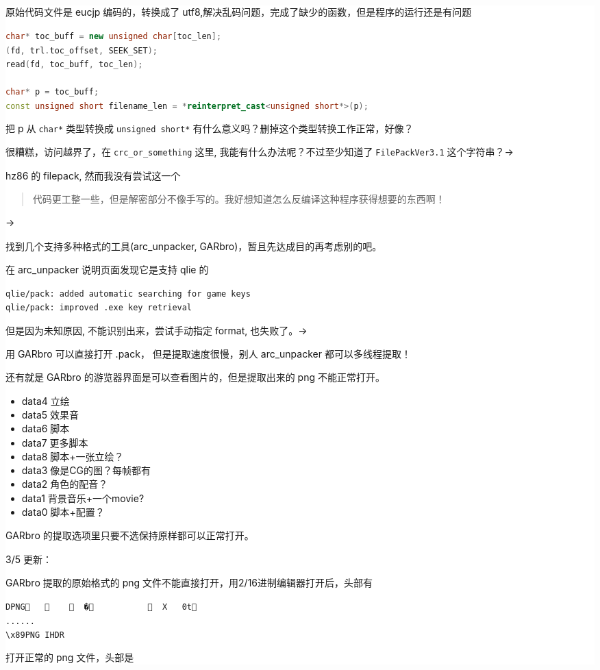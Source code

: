 
原始代码文件是 eucjp 编码的，转换成了 utf8,解决乱码问题，完成了缺少的函数，但是程序的运行还是有问题

```cpp
char* toc_buff = new unsigned char[toc_len];
(fd, trl.toc_offset, SEEK_SET);
read(fd, toc_buff, toc_len);

char* p = toc_buff;
const unsigned short filename_len = *reinterpret_cast<unsigned short*>(p);
```

把 p 从 `char*` 类型转换成 `unsigned short*` 有什么意义吗？删掉这个类型转换工作正常，好像？

很糟糕，访问越界了，在 `crc_or_something` 这里, 我能有什么办法呢？不过至少知道了 `FilePackVer3.1` 这个字符串？->

hz86 的 filepack, 然而我没有尝试这一个

> 代码更工整一些，但是解密部分不像手写的。我好想知道怎么反编译这种程序获得想要的东西啊！

->

找到几个支持多种格式的工具(arc_unpacker, GARbro)，暂且先达成目的再考虑别的吧。

在 arc_unpacker 说明页面发现它是支持 qlie 的

```
qlie/pack: added automatic searching for game keys
qlie/pack: improved .exe key retrieval
````

但是因为未知原因, 不能识别出来，尝试手动指定 format, 也失败了。->

用 GARbro 可以直接打开 .pack， 但是提取速度很慢，别人 arc_unpacker 都可以多线程提取！

还有就是 GARbro 的游览器界面是可以查看图片的，但是提取出来的 png 不能正常打开。

- data4 立绘
- data5 效果音
- data6 脚本
- data7 更多脚本
- data8 脚本+一张立绘？
- data3 像是CG的图？每帧都有
- data2 角色的配音？
- data1 背景音乐+一个movie?
- data0 脚本+配置？

GARbro 的提取选项里只要不选保持原样都可以正常打开。

3/5 更新：

GARbro 提取的原始格式的 png 文件不能直接打开，用2/16进制编辑器打开后，头部有 

```
DPNG         �             X   0t         
......
\x89PNG IHDR 
```

打开正常的 png 文件，头部是
